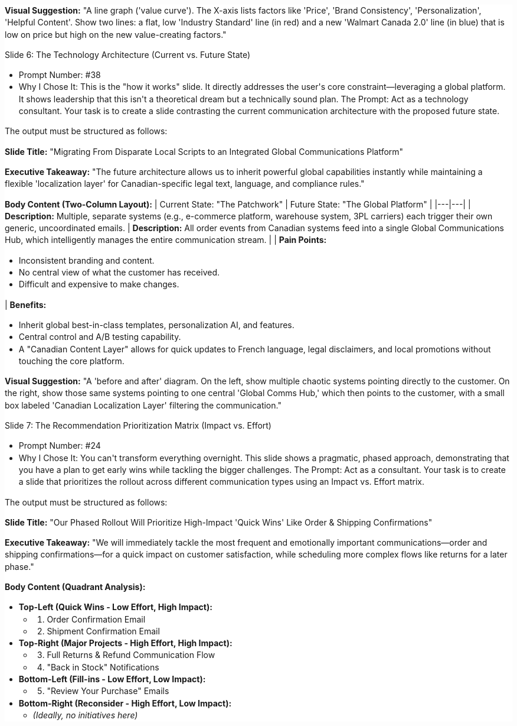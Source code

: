 **Visual Suggestion:** "A line graph ('value curve'). The X-axis lists factors like 'Price', 'Brand Consistency', 'Personalization', 'Helpful Content'. Show two lines: a flat, low 'Industry Standard' line (in red) and a new 'Walmart Canada 2.0' line (in blue) that is low on price but high on the new value-creating factors."

Slide 6: The Technology Architecture (Current vs. Future State)
 * Prompt Number: #38
 * Why I Chose It: This is the "how it works" slide. It directly addresses the user's core constraint—leveraging a global platform. It shows leadership that this isn't a theoretical dream but a technically sound plan.
The Prompt:
Act as a technology consultant. Your task is to create a slide contrasting the current communication architecture with the proposed future state.

The output must be structured as follows:

**Slide Title:** "Migrating From Disparate Local Scripts to an Integrated Global Communications Platform"

**Executive Takeaway:** "The future architecture allows us to inherit powerful global capabilities instantly while maintaining a flexible 'localization layer' for Canadian-specific legal text, language, and compliance rules."

**Body Content (Two-Column Layout):**
| Current State: "The Patchwork" | Future State: "The Global Platform" |
|---|---|
| **Description:** Multiple, separate systems (e.g., e-commerce platform, warehouse system, 3PL carriers) each trigger their own generic, uncoordinated emails. | **Description:** All order events from Canadian systems feed into a single Global Communications Hub, which intelligently manages the entire communication stream. |
| **Pain Points:** <ul><li>Inconsistent branding and content.</li><li>No central view of what the customer has received.</li><li>Difficult and expensive to make changes.</li></ul> | **Benefits:** <ul><li>Inherit global best-in-class templates, personalization AI, and features.</li><li>Central control and A/B testing capability.</li><li>A "Canadian Content Layer" allows for quick updates to French language, legal disclaimers, and local promotions without touching the core platform.</li></ul>

**Visual Suggestion:** "A 'before and after' diagram. On the left, show multiple chaotic systems pointing directly to the customer. On the right, show those same systems pointing to one central 'Global Comms Hub,' which then points to the customer, with a small box labeled 'Canadian Localization Layer' filtering the communication."

Slide 7: The Recommendation Prioritization Matrix (Impact vs. Effort)
 * Prompt Number: #24
 * Why I Chose It: You can't transform everything overnight. This slide shows a pragmatic, phased approach, demonstrating that you have a plan to get early wins while tackling the bigger challenges.
The Prompt:
Act as a consultant. Your task is to create a slide that prioritizes the rollout across different communication types using an Impact vs. Effort matrix.

The output must be structured as follows:

**Slide Title:** "Our Phased Rollout Will Prioritize High-Impact 'Quick Wins' Like Order & Shipping Confirmations"

**Executive Takeaway:** "We will immediately tackle the most frequent and emotionally important communications—order and shipping confirmations—for a quick impact on customer satisfaction, while scheduling more complex flows like returns for a later phase."

**Body Content (Quadrant Analysis):**
* **Top-Left (Quick Wins - Low Effort, High Impact):**
    * 1. Order Confirmation Email
    * 2. Shipment Confirmation Email
* **Top-Right (Major Projects - High Effort, High Impact):**
    * 3. Full Returns & Refund Communication Flow
    * 4. "Back in Stock" Notifications
* **Bottom-Left (Fill-ins - Low Effort, Low Impact):**
    * 5. "Review Your Purchase" Emails
* **Bottom-Right (Reconsider - High Effort, Low Impact):**
    * *(Ideally, no initiatives here)*
